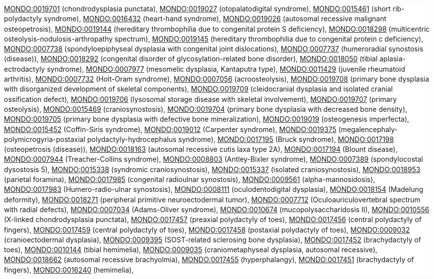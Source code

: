 [MONDO:0019701](http://purl.obolibrary.org/obo/MONDO_0019701) (chondrodysplasia punctata), [MONDO:0019027](http://purl.obolibrary.org/obo/MONDO_0019027) (otopalatodigital syndrome), [MONDO:0015461](http://purl.obolibrary.org/obo/MONDO_0015461) (short rib-polydactyly syndrome), [MONDO:0016432](http://purl.obolibrary.org/obo/MONDO_0016432) (heart-hand syndrome), [MONDO:0019026](http://purl.obolibrary.org/obo/MONDO_0019026) (autosomal recessive malignant osteopetrosis), [MONDO:0019144](http://purl.obolibrary.org/obo/MONDO_0019144) (hereditary thrombophilia due to congenital protein S deficiency), [MONDO:0018298](http://purl.obolibrary.org/obo/MONDO_0018298) (multicentric osteolysis-nodulosis-arthropathy spectrum), [MONDO:0019145](http://purl.obolibrary.org/obo/MONDO_0019145) (hereditary thrombophilia due to congenital protein c deficiency), [MONDO:0007738](http://purl.obolibrary.org/obo/MONDO_0007738) (spondyloepiphyseal dysplasia with congenital joint dislocations), [MONDO:0007737](http://purl.obolibrary.org/obo/MONDO_0007737) (humeroradial synostosis (disease)), [MONDO:0018292](http://purl.obolibrary.org/obo/MONDO_0018292) (congenital disorder of glycosylation-related bone disorder), [MONDO:0018050](http://purl.obolibrary.org/obo/MONDO_0018050) (tibial aplasia-ectrodactyly syndrome), [MONDO:0007977](http://purl.obolibrary.org/obo/MONDO_0007977) (mesomelic dysplasia, Kantaputra type), [MONDO:0011429](http://purl.obolibrary.org/obo/MONDO_0011429) (juvenile rheumatoid arthritis), [MONDO:0007732](http://purl.obolibrary.org/obo/MONDO_0007732) (Holt-Oram syndrome), [MONDO:0007056](http://purl.obolibrary.org/obo/MONDO_0007056) (acroosteolysis), [MONDO:0019708](http://purl.obolibrary.org/obo/MONDO_0019708) (primary bone dysplasia with disorganized development of skeletal components), [MONDO:0019709](http://purl.obolibrary.org/obo/MONDO_0019709) (cleidocranial dysplasia and isolated cranial ossification defect), [MONDO:0019706](http://purl.obolibrary.org/obo/MONDO_0019706) (lysosomal storage disease with skeletal involvement), [MONDO:0019707](http://purl.obolibrary.org/obo/MONDO_0019707) (primary osteolysis), [MONDO:0015469](http://purl.obolibrary.org/obo/MONDO_0015469) (craniosynostosis), [MONDO:0019704](http://purl.obolibrary.org/obo/MONDO_0019704) (primary bone dysplasia with decreased bone density), [MONDO:0019705](http://purl.obolibrary.org/obo/MONDO_0019705) (primary bone dysplasia with defective bone mineralization), [MONDO:0019019](http://purl.obolibrary.org/obo/MONDO_0019019) (osteogenesis imperfecta), [MONDO:0015452](http://purl.obolibrary.org/obo/MONDO_0015452) (Coffin-Siris syndrome), [MONDO:0019012](http://purl.obolibrary.org/obo/MONDO_0019012) (Carpenter syndrome), [MONDO:0019375](http://purl.obolibrary.org/obo/MONDO_0019375) (megalencephaly-polymicrogyria-postaxial polydactyly-hydrocephalus syndrome), [MONDO:0017195](http://purl.obolibrary.org/obo/MONDO_0017195) (Bruck syndrome), [MONDO:0017198](http://purl.obolibrary.org/obo/MONDO_0017198) (osteopetrosis (disease)), [MONDO:0018163](http://purl.obolibrary.org/obo/MONDO_0018163) (autosomal recessive cutis laxa type 2A), [MONDO:0017194](http://purl.obolibrary.org/obo/MONDO_0017194) (Blount disease), [MONDO:0007944](http://purl.obolibrary.org/obo/MONDO_0007944) (Treacher-Collins syndrome), [MONDO:0008803](http://purl.obolibrary.org/obo/MONDO_0008803) (Antley-Bixler syndrome), [MONDO:0007389](http://purl.obolibrary.org/obo/MONDO_0007389) (spondylocostal dysostosis 5), [MONDO:0015338](http://purl.obolibrary.org/obo/MONDO_0015338) (syndromic craniosynostosis), [MONDO:0015337](http://purl.obolibrary.org/obo/MONDO_0015337) (isolated craniosynostosis), [MONDO:0018953](http://purl.obolibrary.org/obo/MONDO_0018953) (parietal foramina), [MONDO:0017985](http://purl.obolibrary.org/obo/MONDO_0017985) (congenital radioulnar synostosis), [MONDO:0009561](http://purl.obolibrary.org/obo/MONDO_0009561) (alpha-mannosidosis), [MONDO:0017983](http://purl.obolibrary.org/obo/MONDO_0017983) (Humero-radio-ulnar synostosis), [MONDO:0008111](http://purl.obolibrary.org/obo/MONDO_0008111) (oculodentodigital dysplasia), [MONDO:0018154](http://purl.obolibrary.org/obo/MONDO_0018154) (Madelung deformity), [MONDO:0018271](http://purl.obolibrary.org/obo/MONDO_0018271) (peripheral primitive neuroectodermal tumor), [MONDO:0007712](http://purl.obolibrary.org/obo/MONDO_0007712) (Oculoauriculovertebral spectrum with radial defects), [MONDO:0007034](http://purl.obolibrary.org/obo/MONDO_0007034) (Adams-Oliver syndrome), [MONDO:0010674](http://purl.obolibrary.org/obo/MONDO_0010674) (mucopolysaccharidosis II), [MONDO:0010556](http://purl.obolibrary.org/obo/MONDO_0010556) (X-linked chondrodysplasia punctata), [MONDO:0017457](http://purl.obolibrary.org/obo/MONDO_0017457) (preaxial polydactyly of toes), [MONDO:0017456](http://purl.obolibrary.org/obo/MONDO_0017456) (central polydactyly of fingers), [MONDO:0017459](http://purl.obolibrary.org/obo/MONDO_0017459) (central polydactyly of toes), [MONDO:0017458](http://purl.obolibrary.org/obo/MONDO_0017458) (postaxial polydactyly of toes), [MONDO:0009032](http://purl.obolibrary.org/obo/MONDO_0009032) (cranioectodermal dysplasia), [MONDO:0009395](http://purl.obolibrary.org/obo/MONDO_0009395) (SOST-related sclerosing bone dysplasia), [MONDO:0017452](http://purl.obolibrary.org/obo/MONDO_0017452) (brachydactyly of toes), [MONDO:0010144](http://purl.obolibrary.org/obo/MONDO_0010144) (tibial hemimelia), [MONDO:0009035](http://purl.obolibrary.org/obo/MONDO_0009035) (craniometaphyseal dysplasia, autosomal recessive), [MONDO:0018662](http://purl.obolibrary.org/obo/MONDO_0018662) (autosomal recessive brachyolmia), [MONDO:0017455](http://purl.obolibrary.org/obo/MONDO_0017455) (hyperphalangy), [MONDO:0017451](http://purl.obolibrary.org/obo/MONDO_0017451) (brachydactyly of fingers), [MONDO:0016240](http://purl.obolibrary.org/obo/MONDO_0016240) (hemimelia),